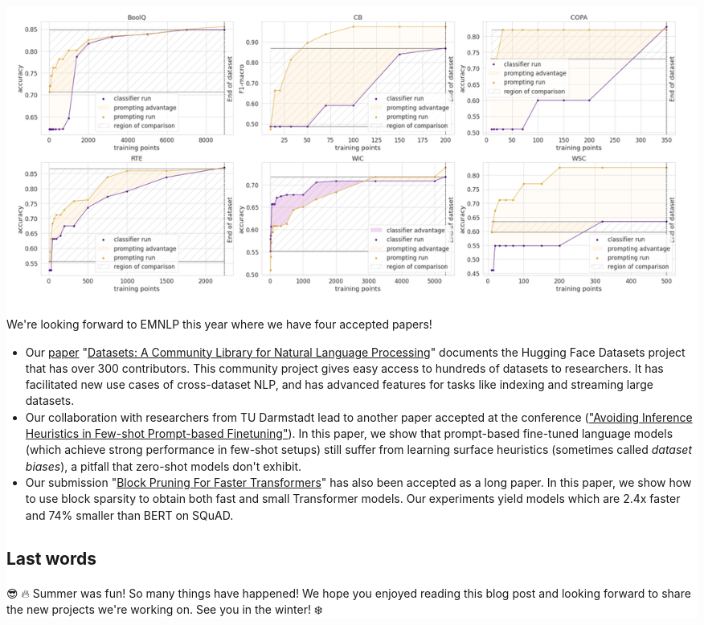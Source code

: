 ![Prompt](assets/27_summer_at_huggingface/prompt.png)


We're looking forward to EMNLP this year where we have four accepted papers!

- Our [paper](https://arxiv.org/abs/2109.02846) "[Datasets: A Community Library for Natural Language Processing](https://arxiv.org/abs/2109.02846)" documents the Hugging Face Datasets project that has over 300 contributors. This community project gives easy access to hundreds of datasets to researchers. It has facilitated new use cases of cross-dataset NLP, and has advanced features for tasks like indexing and streaming large datasets.
- Our collaboration with researchers from TU Darmstadt lead to another paper accepted at the conference (["Avoiding Inference Heuristics in Few-shot Prompt-based Finetuning"](https://arxiv.org/abs/2109.04144)). In this paper, we show that prompt-based fine-tuned language models (which achieve strong performance in few-shot setups) still suffer from learning surface heuristics (sometimes called *dataset biases*), a pitfall that zero-shot models don't exhibit.
- Our submission "[Block Pruning For Faster Transformers](https://arxiv.org/abs/2109.04838v1)" has also been accepted as a long paper. In this paper, we show how to use block sparsity to obtain both fast and small Transformer models. Our experiments yield models which are 2.4x faster and 74% smaller than BERT on SQuAD.

## Last words

😎 🔥 Summer was fun! So many things have happened! We hope you enjoyed reading this blog post and looking forward to share the new projects we're working on. See you in the winter! ❄️